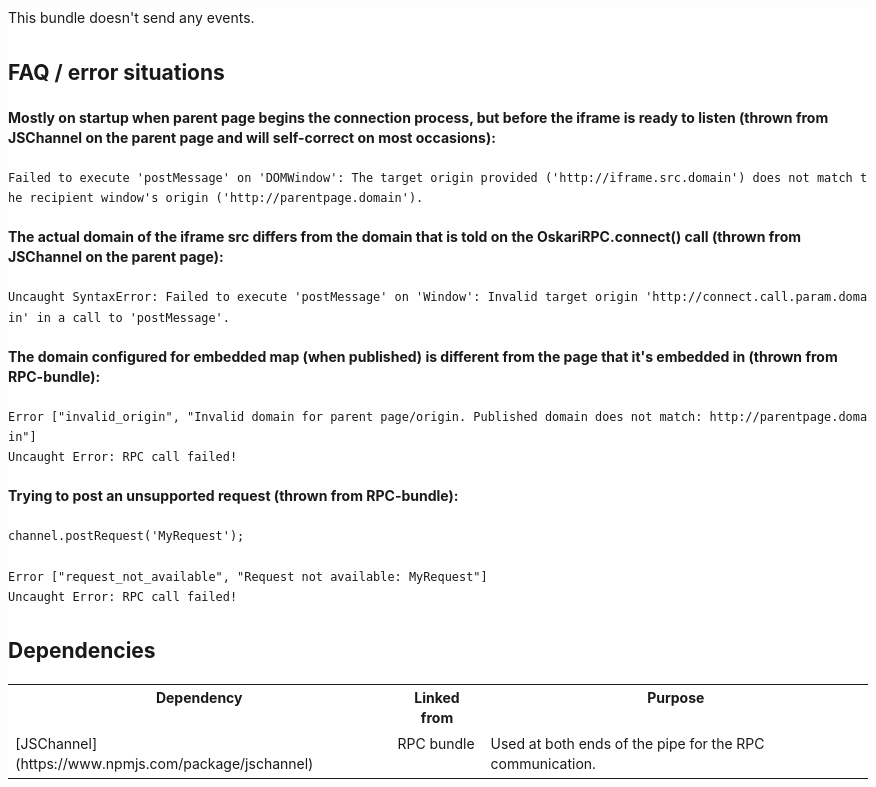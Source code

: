This bundle doesn't send any events.

## FAQ / error situations

#### Mostly on startup when parent page begins the connection process, but before the iframe is ready to listen (thrown from JSChannel on the parent page and will self-correct on most occasions):

    Failed to execute 'postMessage' on 'DOMWindow': The target origin provided ('http://iframe.src.domain') does not match the recipient window's origin ('http://parentpage.domain').

#### The actual domain of the iframe src differs from the domain that is told on the OskariRPC.connect() call (thrown from JSChannel on the parent page):

    Uncaught SyntaxError: Failed to execute 'postMessage' on 'Window': Invalid target origin 'http://connect.call.param.domain' in a call to 'postMessage'.

#### The domain configured for embedded map (when published) is different from the page that it's embedded in (thrown from RPC-bundle):

    Error ["invalid_origin", "Invalid domain for parent page/origin. Published domain does not match: http://parentpage.domain"]
    Uncaught Error: RPC call failed!

#### Trying to post an unsupported request (thrown from RPC-bundle):

    channel.postRequest('MyRequest');

    Error ["request_not_available", "Request not available: MyRequest"]
    Uncaught Error: RPC call failed!

## Dependencies

<table class="table">
  <tr>
    <th> Dependency </th><th> Linked from </th><th> Purpose</th>
  </tr>
  <tr>
    <td> [JSChannel](https://www.npmjs.com/package/jschannel) </td>
    <td> RPC bundle </td>
    <td> Used at both ends of the pipe for the RPC communication.</td>
  </tr>
</table>
